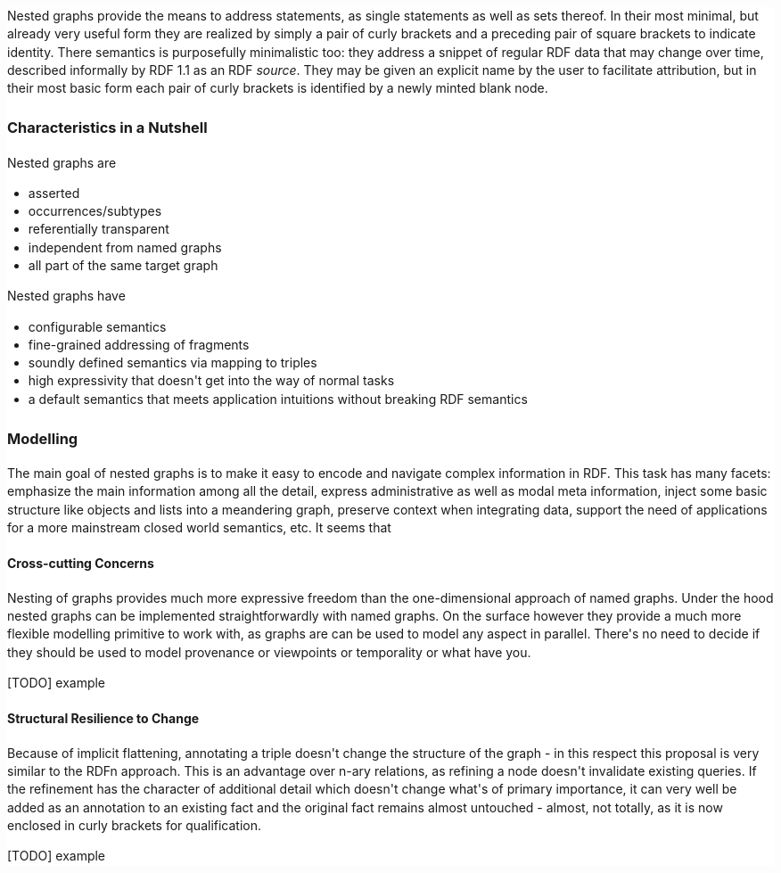 Nested graphs provide the means to address statements, as single statements as well as sets thereof. In their most minimal, but already very useful form they are realized by simply a pair of curly brackets and a preceding pair of square brackets to indicate identity. There semantics is purposefully minimalistic too: they address a snippet of regular RDF data that may change over time, described informally by RDF 1.1 as an RDF *source*. They may be given an explicit name by the user to facilitate attribution, but in their most basic form each pair of curly brackets is identified by a newly minted blank node.

### Characteristics in a Nutshell

Nested graphs are
- asserted
- occurrences/subtypes
- referentially transparent
- independent from named graphs
- all part of the same target graph

Nested graphs have
- configurable semantics
- fine-grained addressing of fragments
- soundly defined semantics via mapping to triples 
- high expressivity that doesn't get into the way of normal tasks
- a default semantics that meets application intuitions without breaking RDF semantics



### Modelling

The main goal of nested graphs is to make it easy to encode and navigate complex information in RDF. This task has many facets: emphasize the main information among all the detail, express administrative as well as modal meta information, inject some basic structure like objects and lists into a meandering graph, preserve context when integrating data, support the need of applications for a more mainstream closed world semantics, etc. It seems that 

#### Cross-cutting Concerns

Nesting of graphs provides much more expressive freedom than the one-dimensional approach of named graphs. Under the hood nested graphs can be implemented straightforwardly with named graphs. On the surface however they provide a much more flexible modelling primitive to work with, as graphs are can be used to model any aspect in parallel. There's no need to decide if they should be used to model provenance or viewpoints or temporality or what have you.

[TODO] 	example

#### Structural Resilience to Change 

Because of implicit flattening, annotating a triple doesn't change the structure of the graph - in this respect this proposal is very similar to the RDFn approach. This is an advantage over n-ary relations, as refining a node doesn't invalidate existing queries. If the refinement has the character of additional detail which doesn't change what's of primary importance, it can very well be added as an annotation to an existing fact and the original fact remains almost untouched - almost, not totally, as it is now enclosed in curly brackets for qualification.

[TODO] 	example

